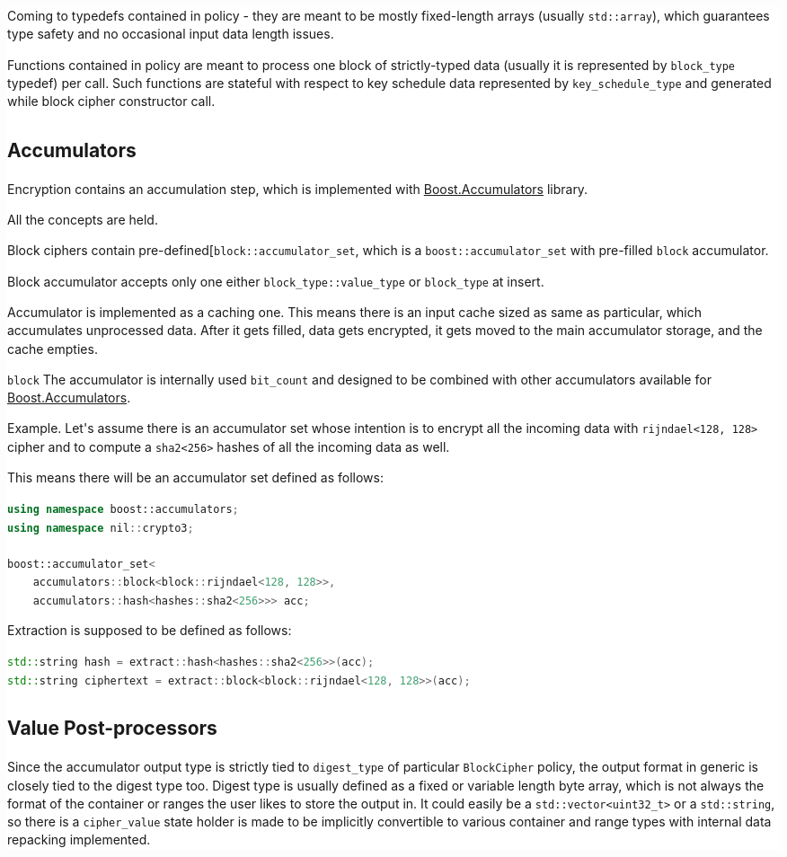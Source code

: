 Coming to typedefs contained in policy - they are meant to be mostly fixed-length arrays (usually `std::array`), which guarantees type safety and no occasional input data length issues.

Functions contained in policy are meant to process one block of strictly-typed data (usually it is represented by `block_type` typedef) per call. Such functions are stateful with respect to key schedule data represented by `key_schedule_type` and generated while block cipher constructor call.

## Accumulators <a href="#block_cipher_accumulators" id="block_cipher_accumulators"></a>

Encryption contains an accumulation step, which is implemented with [Boost.Accumulators](https://boost.org/libs/accumulators) library.

All the concepts are held.

Block ciphers contain pre-defined\[`block::accumulator_set`, which is a `boost::accumulator_set` with pre-filled `block` accumulator.

Block accumulator accepts only one either `block_type::value_type` or `block_type` at insert.

Accumulator is implemented as a caching one. This means there is an input cache sized as same as particular, which accumulates unprocessed data. After it gets filled, data gets encrypted, it gets moved to the main accumulator storage, and the cache empties.

`block` The accumulator is internally used `bit_count` and designed to be combined with other accumulators available for [Boost.Accumulators](https://boost.org/libs/accumulators).

Example. Let's assume there is an accumulator set whose intention is to encrypt all the incoming data with `rijndael<128, 128>` cipher and to compute a `sha2<256>` hashes of all the incoming data as well.

This means there will be an accumulator set defined as follows:

```cpp
using namespace boost::accumulators;
using namespace nil::crypto3;

boost::accumulator_set<
    accumulators::block<block::rijndael<128, 128>>,
    accumulators::hash<hashes::sha2<256>>> acc;
```

Extraction is supposed to be defined as follows:

```cpp
std::string hash = extract::hash<hashes::sha2<256>>(acc);
std::string ciphertext = extract::block<block::rijndael<128, 128>>(acc);
```

## Value Post-processors <a href="#block_cipher_value" id="block_cipher_value"></a>

Since the accumulator output type is strictly tied to `digest_type` of particular `BlockCipher` policy, the output format in generic is closely tied to the digest type too. Digest type is usually defined as a fixed or variable length byte array, which is not always the format of the container or ranges the user likes to store the output in. It could easily be a `std::vector<uint32_t>` or a `std::string`, so there is a `cipher_value` state holder is made to be implicitly convertible to various container and range types with internal data repacking implemented.
